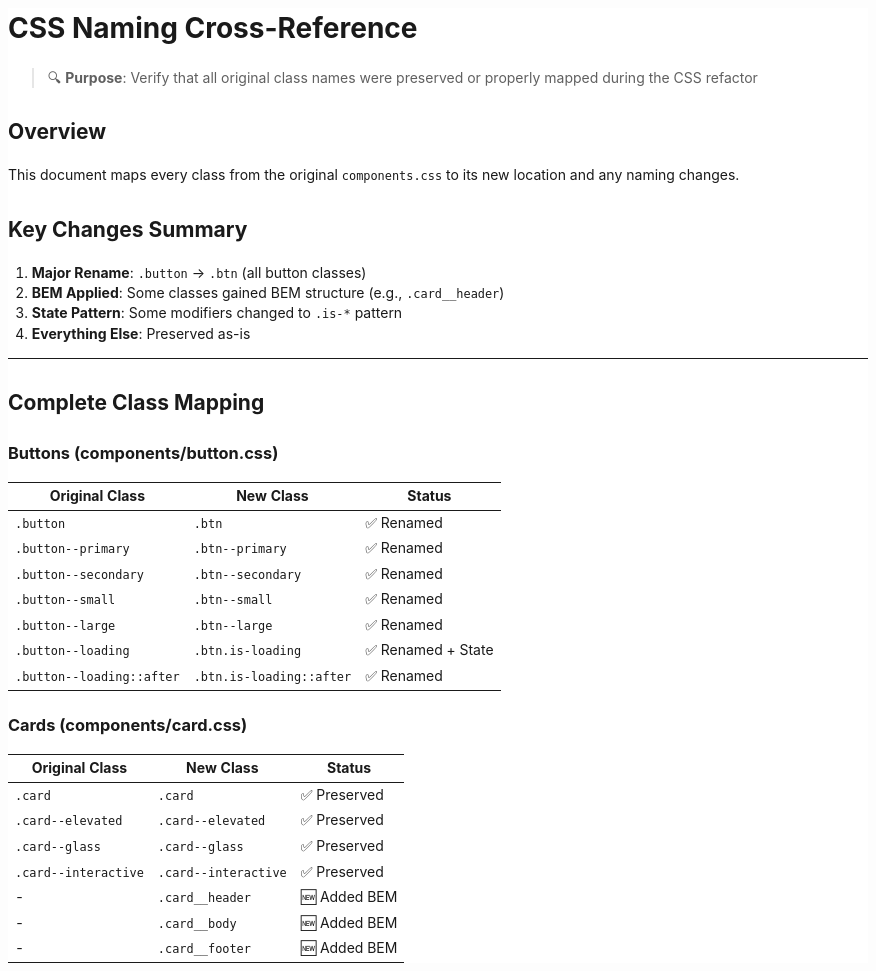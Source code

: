 # CSS Naming Cross-Reference

> 🔍 **Purpose**: Verify that all original class names were preserved or properly mapped during the CSS refactor

## Overview

This document maps every class from the original `components.css` to its new location and any naming changes.

## Key Changes Summary

1. **Major Rename**: `.button` → `.btn` (all button classes)
2. **BEM Applied**: Some classes gained BEM structure (e.g., `.card__header`)
3. **State Pattern**: Some modifiers changed to `.is-*` pattern
4. **Everything Else**: Preserved as-is

---

## Complete Class Mapping

### Buttons (components/button.css)
| Original Class | New Class | Status |
|----------------|-----------|--------|
| `.button` | `.btn` | ✅ Renamed |
| `.button--primary` | `.btn--primary` | ✅ Renamed |
| `.button--secondary` | `.btn--secondary` | ✅ Renamed |
| `.button--small` | `.btn--small` | ✅ Renamed |
| `.button--large` | `.btn--large` | ✅ Renamed |
| `.button--loading` | `.btn.is-loading` | ✅ Renamed + State |
| `.button--loading::after` | `.btn.is-loading::after` | ✅ Renamed |

### Cards (components/card.css)
| Original Class | New Class | Status |
|----------------|-----------|--------|
| `.card` | `.card` | ✅ Preserved |
| `.card--elevated` | `.card--elevated` | ✅ Preserved |
| `.card--glass` | `.card--glass` | ✅ Preserved |
| `.card--interactive` | `.card--interactive` | ✅ Preserved |
| - | `.card__header` | 🆕 Added BEM |
| - | `.card__body` | 🆕 Added BEM |
| - | `.card__footer` | 🆕 Added BEM |

